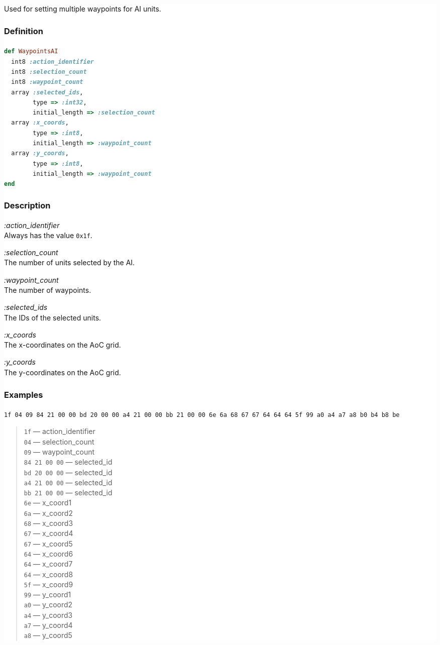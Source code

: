 Used for setting multiple waypoints for AI units.

### Definition

```ruby
def WaypointsAI
  int8 :action_identifier
  int8 :selection_count
  int8 :waypoint_count
  array :selected_ids,
        type => :int32,
        initial_length => :selection_count
  array :x_coords,
        type => :int8,
        initial_length => :waypoint_count
  array :y_coords,
        type => :int8,
        initial_length => :waypoint_count
end
```

### Description

*:action_identifier*  
Always has the value `0x1f`.

*:selection_count*  
The number of units selected by the AI.

*:waypoint_count*  
The number of waypoints.

*:selected_ids*  
The IDs of the selected units.

*:x_coords*  
The x-coordinates on the AoC grid.

*:y_coords*  
The y-coordinates on the AoC grid.

### Examples

`1f 04 09 84 21 00 00 bd 20 00 00 a4 21 00 00 bb 21 00 00 6e 6a 68 67 67 64 64 64 5f 99 a0 a4 a7 a8 b0 b4 b8 be`

>`1f` &mdash; action_identifier  
>`04` &mdash; selection_count  
>`09` &mdash; waypoint_count    
>`84 21 00 00` &mdash; selected_id    
>`bd 20 00 00` &mdash; selected_id    
>`a4 21 00 00` &mdash; selected_id    
>`bb 21 00 00` &mdash; selected_id    
>`6e` &mdash; x_coord1  
>`6a` &mdash; x_coord2  
>`68` &mdash; x_coord3  
>`67` &mdash; x_coord4  
>`67` &mdash; x_coord5  
>`64` &mdash; x_coord6  
>`64` &mdash; x_coord7  
>`64` &mdash; x_coord8  
>`5f` &mdash; x_coord9  
>`99` &mdash; y_coord1  
>`a0` &mdash; y_coord2  
>`a4` &mdash; y_coord3  
>`a7` &mdash; y_coord4  
>`a8` &mdash; y_coord5  